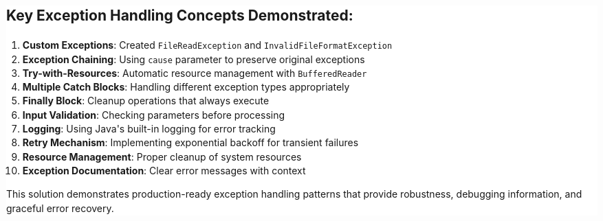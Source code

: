 ## Key Exception Handling Concepts Demonstrated:

1. **Custom Exceptions**: Created `FileReadException` and `InvalidFileFormatException`
2. **Exception Chaining**: Using `cause` parameter to preserve original exceptions
3. **Try-with-Resources**: Automatic resource management with `BufferedReader`
4. **Multiple Catch Blocks**: Handling different exception types appropriately
5. **Finally Block**: Cleanup operations that always execute
6. **Input Validation**: Checking parameters before processing
7. **Logging**: Using Java's built-in logging for error tracking
8. **Retry Mechanism**: Implementing exponential backoff for transient failures
9. **Resource Management**: Proper cleanup of system resources
10. **Exception Documentation**: Clear error messages with context

This solution demonstrates production-ready exception handling patterns that provide robustness, debugging information, and graceful error recovery.

